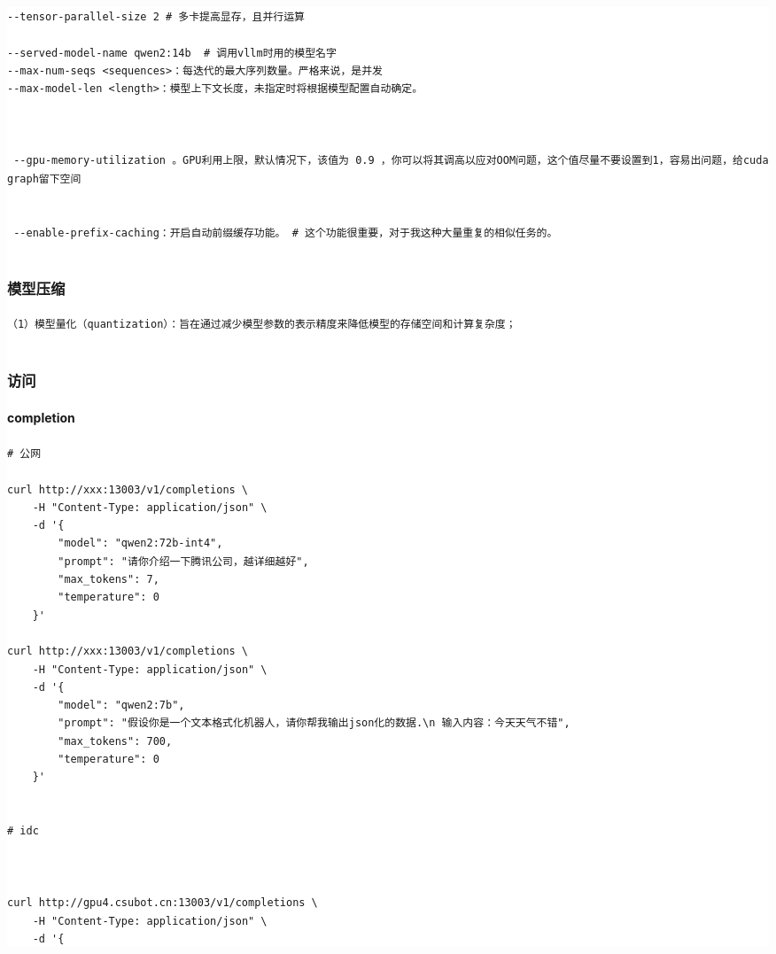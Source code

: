 ```
--tensor-parallel-size 2 # 多卡提高显存，且并行运算

--served-model-name qwen2:14b  # 调用vllm时用的模型名字
--max-num-seqs <sequences>：每迭代的最大序列数量。严格来说，是并发
--max-model-len <length>：模型上下文长度，未指定时将根据模型配置自动确定。



 --gpu-memory-utilization 。GPU利用上限，默认情况下，该值为 0.9 ，你可以将其调高以应对OOM问题，这个值尽量不要设置到1，容易出问题，给cudagraph留下空间
 
 
 --enable-prefix-caching：开启自动前缀缓存功能。 # 这个功能很重要，对于我这种大量重复的相似任务的。


```





### 模型压缩

```
（1）模型量化（quantization）：旨在通过减少模型参数的表示精度来降低模型的存储空间和计算复杂度；


```





### 访问



#### completion



```
# 公网
    
curl http://xxx:13003/v1/completions \
    -H "Content-Type: application/json" \
    -d '{
        "model": "qwen2:72b-int4",
        "prompt": "请你介绍一下腾讯公司，越详细越好",
        "max_tokens": 7,
        "temperature": 0
    }'
    
curl http://xxx:13003/v1/completions \
    -H "Content-Type: application/json" \
    -d '{
        "model": "qwen2:7b",
        "prompt": "假设你是一个文本格式化机器人，请你帮我输出json化的数据.\n 输入内容：今天天气不错",
        "max_tokens": 700,
        "temperature": 0
    }'
    
    
# idc



curl http://gpu4.csubot.cn:13003/v1/completions \
    -H "Content-Type: application/json" \
    -d '{
```